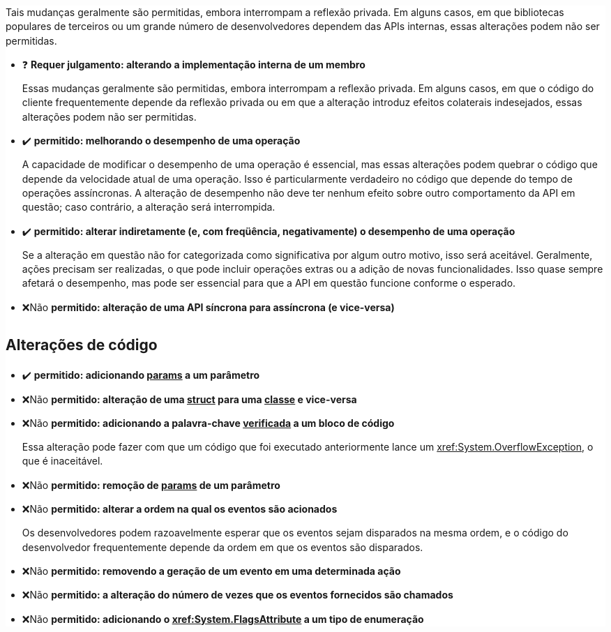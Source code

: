    Tais mudanças geralmente são permitidas, embora interrompam a reflexão privada. Em alguns casos, em que bibliotecas populares de terceiros ou um grande número de desenvolvedores dependem das APIs internas, essas alterações podem não ser permitidas.

- ❓ **Requer julgamento: alterando a implementação interna de um membro**

  Essas mudanças geralmente são permitidas, embora interrompam a reflexão privada. Em alguns casos, em que o código do cliente frequentemente depende da reflexão privada ou em que a alteração introduz efeitos colaterais indesejados, essas alterações podem não ser permitidas.

- ✔️ **permitido: melhorando o desempenho de uma operação**

   A capacidade de modificar o desempenho de uma operação é essencial, mas essas alterações podem quebrar o código que depende da velocidade atual de uma operação. Isso é particularmente verdadeiro no código que depende do tempo de operações assíncronas. A alteração de desempenho não deve ter nenhum efeito sobre outro comportamento da API em questão; caso contrário, a alteração será interrompida.

- ✔️ **permitido: alterar indiretamente (e, com freqüência, negativamente) o desempenho de uma operação**

  Se a alteração em questão não for categorizada como significativa por algum outro motivo, isso será aceitável. Geralmente, ações precisam ser realizadas, o que pode incluir operações extras ou a adição de novas funcionalidades. Isso quase sempre afetará o desempenho, mas pode ser essencial para que a API em questão funcione conforme o esperado.

- ❌Não **permitido: alteração de uma API síncrona para assíncrona (e vice-versa)**

## <a name="code-changes"></a>Alterações de código

- ✔️ **permitido: adicionando [params](../../csharp/language-reference/keywords/params.md) a um parâmetro**

- ❌Não **permitido: alteração de uma [struct](../../csharp/language-reference/builtin-types/struct.md) para uma [classe](../../csharp/language-reference/keywords/class.md) e vice-versa**

- ❌Não **permitido: adicionando a palavra-chave [verificada](../../csharp/language-reference/keywords/virtual.md) a um bloco de código**

   Essa alteração pode fazer com que um código que foi executado anteriormente lance um <xref:System.OverflowException>, o que é inaceitável.

- ❌Não **permitido: remoção de [params](../../csharp/language-reference/keywords/params.md) de um parâmetro**

- ❌Não **permitido: alterar a ordem na qual os eventos são acionados**

  Os desenvolvedores podem razoavelmente esperar que os eventos sejam disparados na mesma ordem, e o código do desenvolvedor frequentemente depende da ordem em que os eventos são disparados.

- ❌Não **permitido: removendo a geração de um evento em uma determinada ação**

- ❌Não **permitido: a alteração do número de vezes que os eventos fornecidos são chamados**

- ❌Não **permitido: adicionando o <xref:System.FlagsAttribute> a um tipo de enumeração**
